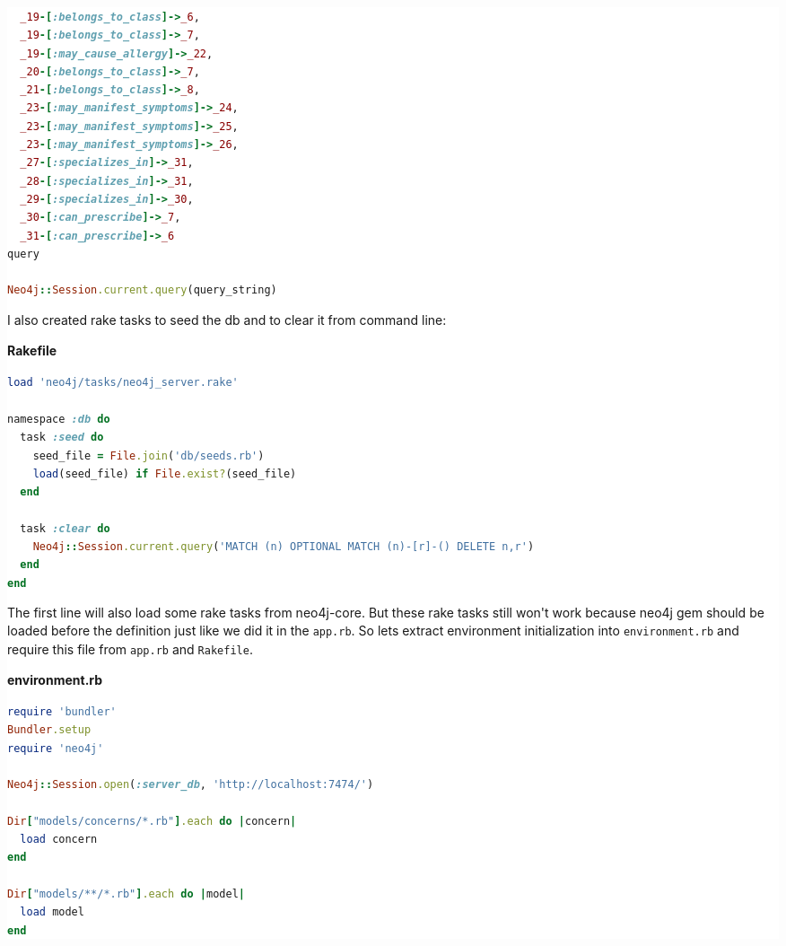 ~~~ruby
  _19-[:belongs_to_class]->_6,
  _19-[:belongs_to_class]->_7,
  _19-[:may_cause_allergy]->_22,
  _20-[:belongs_to_class]->_7,
  _21-[:belongs_to_class]->_8,
  _23-[:may_manifest_symptoms]->_24,
  _23-[:may_manifest_symptoms]->_25,
  _23-[:may_manifest_symptoms]->_26,
  _27-[:specializes_in]->_31,
  _28-[:specializes_in]->_31,
  _29-[:specializes_in]->_30,
  _30-[:can_prescribe]->_7,
  _31-[:can_prescribe]->_6
query

Neo4j::Session.current.query(query_string)
~~~

I also created rake tasks to seed the db and to clear it from command line:

**Rakefile**

~~~ruby
load 'neo4j/tasks/neo4j_server.rake'

namespace :db do
  task :seed do
    seed_file = File.join('db/seeds.rb')
    load(seed_file) if File.exist?(seed_file)
  end

  task :clear do
    Neo4j::Session.current.query('MATCH (n) OPTIONAL MATCH (n)-[r]-() DELETE n,r')
  end
end
~~~

The first line will also load some rake tasks from neo4j-core. But
these rake tasks still won't work because neo4j gem should be loaded before the definition just like we did it in the `app.rb`.
So lets extract environment initialization into `environment.rb` and require this file from `app.rb` and `Rakefile`.

**environment.rb**

~~~ruby
require 'bundler'
Bundler.setup
require 'neo4j'

Neo4j::Session.open(:server_db, 'http://localhost:7474/')

Dir["models/concerns/*.rb"].each do |concern|
  load concern
end

Dir["models/**/*.rb"].each do |model|
  load model
end
~~~
